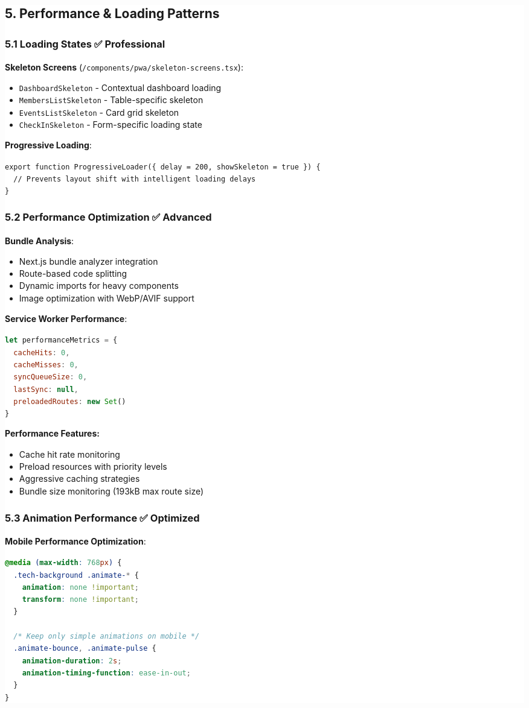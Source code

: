 ## 5. Performance & Loading Patterns

### 5.1 Loading States ✅ **Professional**

**Skeleton Screens** (`/components/pwa/skeleton-screens.tsx`):
- `DashboardSkeleton` - Contextual dashboard loading
- `MembersListSkeleton` - Table-specific skeleton
- `EventsListSkeleton` - Card grid skeleton
- `CheckInSkeleton` - Form-specific loading state

**Progressive Loading**:
```tsx
export function ProgressiveLoader({ delay = 200, showSkeleton = true }) {
  // Prevents layout shift with intelligent loading delays
}
```

### 5.2 Performance Optimization ✅ **Advanced**

**Bundle Analysis**:
- Next.js bundle analyzer integration
- Route-based code splitting
- Dynamic imports for heavy components
- Image optimization with WebP/AVIF support

**Service Worker Performance**:
```javascript
let performanceMetrics = {
  cacheHits: 0,
  cacheMisses: 0,
  syncQueueSize: 0,
  lastSync: null,
  preloadedRoutes: new Set()
}
```

**Performance Features:**
- Cache hit rate monitoring
- Preload resources with priority levels
- Aggressive caching strategies
- Bundle size monitoring (193kB max route size)

### 5.3 Animation Performance ✅ **Optimized**

**Mobile Performance Optimization**:
```css
@media (max-width: 768px) {
  .tech-background .animate-* {
    animation: none !important;
    transform: none !important;
  }
  
  /* Keep only simple animations on mobile */
  .animate-bounce, .animate-pulse {
    animation-duration: 2s;
    animation-timing-function: ease-in-out;
  }
}
```
